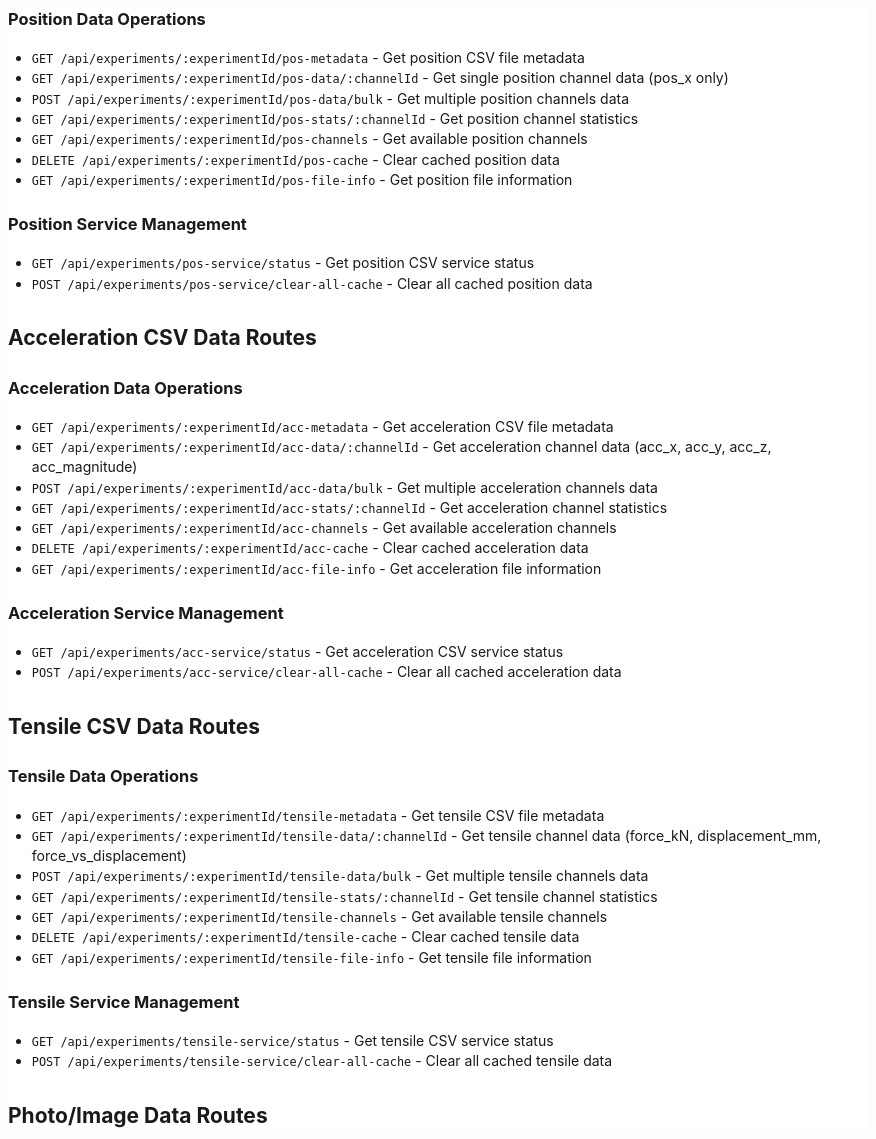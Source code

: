 ### Position Data Operations
- `GET /api/experiments/:experimentId/pos-metadata` - Get position CSV file metadata
- `GET /api/experiments/:experimentId/pos-data/:channelId` - Get single position channel data (pos_x only)
- `POST /api/experiments/:experimentId/pos-data/bulk` - Get multiple position channels data
- `GET /api/experiments/:experimentId/pos-stats/:channelId` - Get position channel statistics
- `GET /api/experiments/:experimentId/pos-channels` - Get available position channels
- `DELETE /api/experiments/:experimentId/pos-cache` - Clear cached position data
- `GET /api/experiments/:experimentId/pos-file-info` - Get position file information

### Position Service Management
- `GET /api/experiments/pos-service/status` - Get position CSV service status
- `POST /api/experiments/pos-service/clear-all-cache` - Clear all cached position data

## Acceleration CSV Data Routes

### Acceleration Data Operations
- `GET /api/experiments/:experimentId/acc-metadata` - Get acceleration CSV file metadata
- `GET /api/experiments/:experimentId/acc-data/:channelId` - Get acceleration channel data (acc_x, acc_y, acc_z, acc_magnitude)
- `POST /api/experiments/:experimentId/acc-data/bulk` - Get multiple acceleration channels data
- `GET /api/experiments/:experimentId/acc-stats/:channelId` - Get acceleration channel statistics
- `GET /api/experiments/:experimentId/acc-channels` - Get available acceleration channels
- `DELETE /api/experiments/:experimentId/acc-cache` - Clear cached acceleration data
- `GET /api/experiments/:experimentId/acc-file-info` - Get acceleration file information

### Acceleration Service Management
- `GET /api/experiments/acc-service/status` - Get acceleration CSV service status
- `POST /api/experiments/acc-service/clear-all-cache` - Clear all cached acceleration data

## Tensile CSV Data Routes

### Tensile Data Operations
- `GET /api/experiments/:experimentId/tensile-metadata` - Get tensile CSV file metadata
- `GET /api/experiments/:experimentId/tensile-data/:channelId` - Get tensile channel data (force_kN, displacement_mm, force_vs_displacement)
- `POST /api/experiments/:experimentId/tensile-data/bulk` - Get multiple tensile channels data
- `GET /api/experiments/:experimentId/tensile-stats/:channelId` - Get tensile channel statistics
- `GET /api/experiments/:experimentId/tensile-channels` - Get available tensile channels
- `DELETE /api/experiments/:experimentId/tensile-cache` - Clear cached tensile data
- `GET /api/experiments/:experimentId/tensile-file-info` - Get tensile file information

### Tensile Service Management
- `GET /api/experiments/tensile-service/status` - Get tensile CSV service status
- `POST /api/experiments/tensile-service/clear-all-cache` - Clear all cached tensile data

## Photo/Image Data Routes
